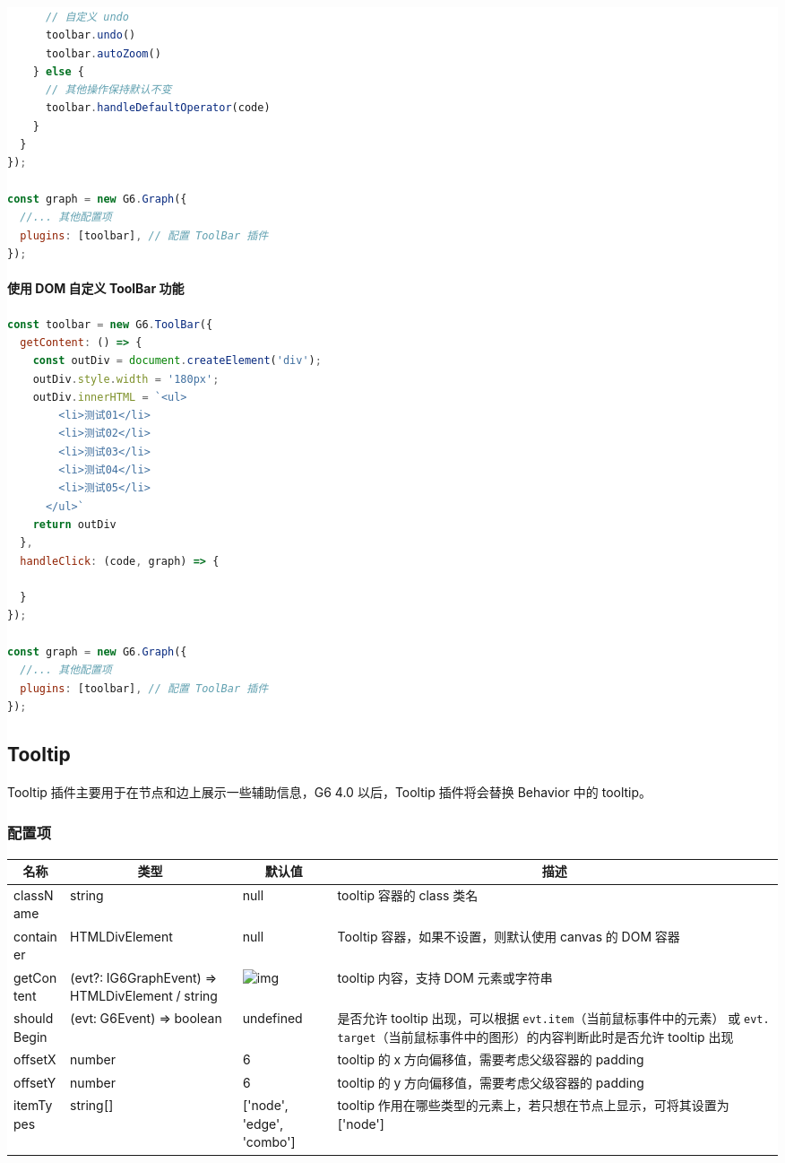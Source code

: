 ```javascript
      // 自定义 undo
      toolbar.undo()
      toolbar.autoZoom()
    } else {
      // 其他操作保持默认不变
      toolbar.handleDefaultOperator(code)
    }
  }
});

const graph = new G6.Graph({
  //... 其他配置项
  plugins: [toolbar], // 配置 ToolBar 插件
});
```

#### 使用 DOM 自定义 ToolBar 功能

```javascript
const toolbar = new G6.ToolBar({
  getContent: () => {
    const outDiv = document.createElement('div');
    outDiv.style.width = '180px';
    outDiv.innerHTML = `<ul>
        <li>测试01</li>
        <li>测试02</li>
        <li>测试03</li>
        <li>测试04</li>
        <li>测试05</li>
      </ul>`
    return outDiv
  },
  handleClick: (code, graph) => {

  }
});

const graph = new G6.Graph({
  //... 其他配置项
  plugins: [toolbar], // 配置 ToolBar 插件
});
```

## Tooltip

Tooltip 插件主要用于在节点和边上展示一些辅助信息，G6 4.0 以后，Tooltip 插件将会替换 Behavior 中的 tooltip。

### 配置项

| 名称 | 类型 | 默认值 | 描述 |
| --- | --- | --- | --- |
| className | string | null | tooltip 容器的 class 类名 |
| container | HTMLDivElement | null | Tooltip 容器，如果不设置，则默认使用 canvas 的 DOM 容器 |
| getContent | (evt?: IG6GraphEvent) => HTMLDivElement / string | <img src='https://gw.alipayobjects.com/mdn/rms_f8c6a0/afts/img/A*aPPuQquN5Q0AAAAAAAAAAABkARQnAQ' width=80 alt='img'/> | tooltip 内容，支持 DOM 元素或字符串 |
| shouldBegin | (evt: G6Event) => boolean | undefined | 是否允许 tooltip 出现，可以根据 `evt.item`（当前鼠标事件中的元素） 或 `evt.target`（当前鼠标事件中的图形）的内容判断此时是否允许 tooltip 出现 |
| offsetX | number | 6 | tooltip 的 x 方向偏移值，需要考虑父级容器的 padding |
| offsetY | number | 6 | tooltip 的 y 方向偏移值，需要考虑父级容器的 padding |
| itemTypes | string[] | ['node', 'edge', 'combo'] | tooltip 作用在哪些类型的元素上，若只想在节点上显示，可将其设置为 ['node'] |